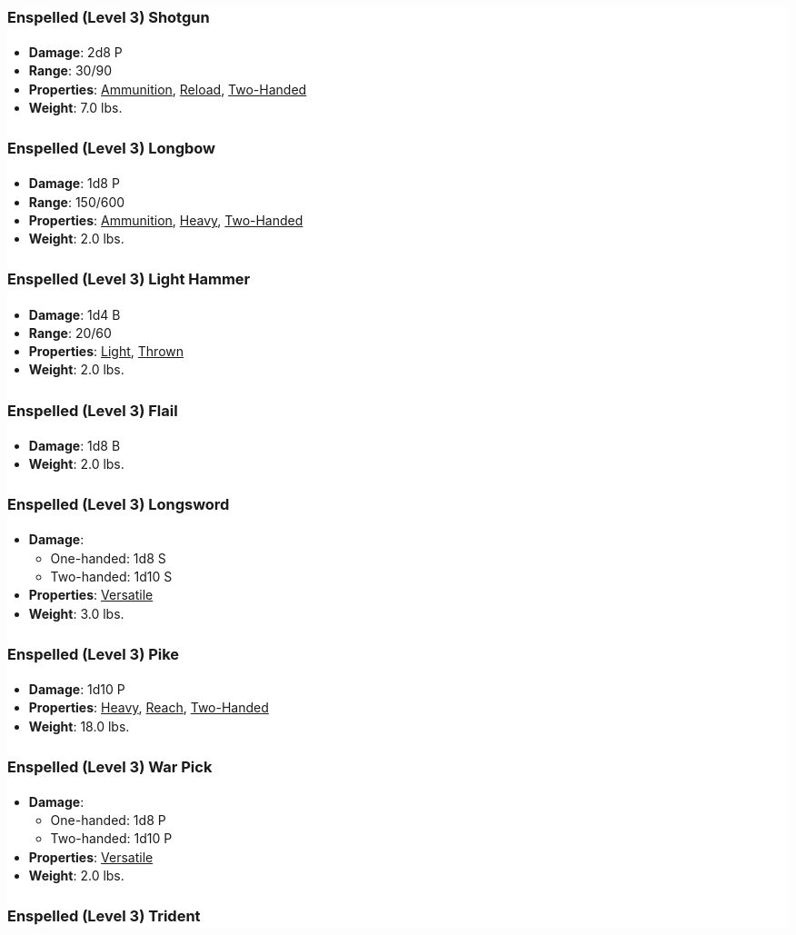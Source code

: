 ### Enspelled (Level 3) Shotgun

- **Damage**: 2d8 P
- **Range**: 30/90
- **Properties**: [Ammunition](item-properties.md#Ammunition), [Reload](item-properties.md#Reload), [Two-Handed](item-properties.md#Two-Handed)
- **Weight**: 7.0 lbs.

### Enspelled (Level 3) Longbow

- **Damage**: 1d8 P
- **Range**: 150/600
- **Properties**: [Ammunition](item-properties.md#Ammunition), [Heavy](item-properties.md#Heavy), [Two-Handed](item-properties.md#Two-Handed)
- **Weight**: 2.0 lbs.

### Enspelled (Level 3) Light Hammer

- **Damage**: 1d4 B
- **Range**: 20/60
- **Properties**: [Light](item-properties.md#Light), [Thrown](item-properties.md#Thrown)
- **Weight**: 2.0 lbs.

### Enspelled (Level 3) Flail

- **Damage**: 1d8 B
- **Weight**: 2.0 lbs.

### Enspelled (Level 3) Longsword

- **Damage**:
  - One-handed: 1d8 S
  - Two-handed: 1d10 S
- **Properties**: [Versatile](item-properties.md#Versatile)
- **Weight**: 3.0 lbs.

### Enspelled (Level 3) Pike

- **Damage**: 1d10 P
- **Properties**: [Heavy](item-properties.md#Heavy), [Reach](item-properties.md#Reach), [Two-Handed](item-properties.md#Two-Handed)
- **Weight**: 18.0 lbs.

### Enspelled (Level 3) War Pick

- **Damage**:
  - One-handed: 1d8 P
  - Two-handed: 1d10 P
- **Properties**: [Versatile](item-properties.md#Versatile)
- **Weight**: 2.0 lbs.

### Enspelled (Level 3) Trident
